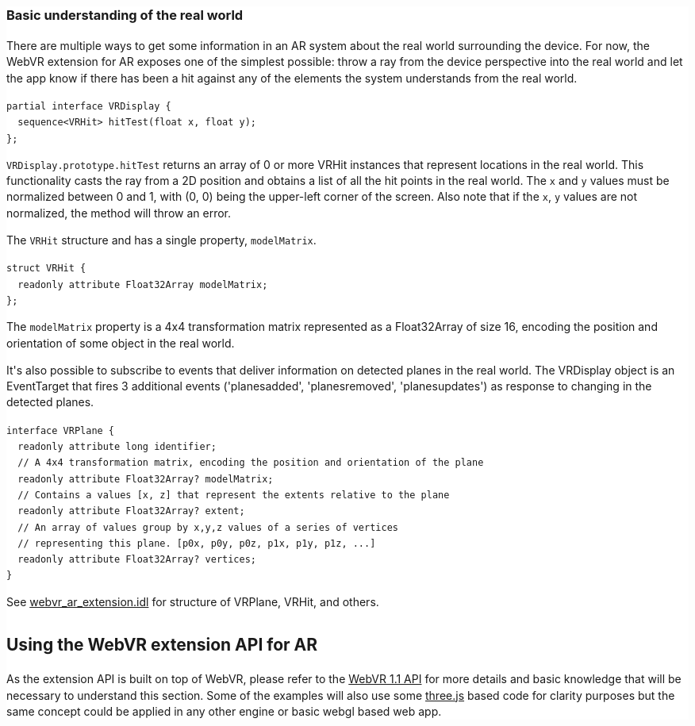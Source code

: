 ### Basic understanding of the real world

There are multiple ways to get some information in an AR system about the real world surrounding the device. For now, the WebVR extension for AR exposes one of the simplest possible: throw a ray from the device perspective into the real world and let the app know if there has been a hit against any of the elements the system understands from the real world.

```
partial interface VRDisplay {
  sequence<VRHit> hitTest(float x, float y);
};
```

`VRDisplay.prototype.hitTest` returns an array of 0 or more VRHit instances that represent locations in the real world. This functionality casts the ray from a 2D position and obtains a list of all the hit points in the real world. The `x` and `y` values must be normalized between 0 and 1, with (0, 0) being the upper-left corner of the screen. Also note that if the `x`, `y` values are not normalized, the method will throw an error.

The `VRHit` structure and has a single property, `modelMatrix`.

```
struct VRHit {
  readonly attribute Float32Array modelMatrix;
};
```

The `modelMatrix` property is a 4x4 transformation matrix represented as a Float32Array of size 16, encoding the position and orientation of some object in the real world.

It's also possible to subscribe to events that deliver information on detected planes in the real world. The VRDisplay object is an EventTarget that fires 3 additional events ('planesadded', 'planesremoved', 'planesupdates') as response to changing in the detected planes.

```
interface VRPlane {
  readonly attribute long identifier;
  // A 4x4 transformation matrix, encoding the position and orientation of the plane
  readonly attribute Float32Array? modelMatrix;
  // Contains a values [x, z] that represent the extents relative to the plane
  readonly attribute Float32Array? extent;
  // An array of values group by x,y,z values of a series of vertices
  // representing this plane. [p0x, p0y, p0z, p1x, p1y, p1z, ...]
  readonly attribute Float32Array? vertices;
}
```

See [webvr_ar_extension.idl] for structure of VRPlane, VRHit, and others.

## Using the WebVR extension API for AR

As the extension API is built on top of WebVR, please refer to the [WebVR 1.1 API] for more details and basic knowledge that will be necessary to understand this section. Some of the examples will also use some [three.js] based code for clarity purposes but the same concept could be applied in any other engine or basic webgl based web app.


[WebVR 1.1 API]: https://w3c.github.io/webvr/spec/1.1/
[WebVR 2.0 API]: https://github.com/w3c/webvr/blob/master/explainer.md
[6DOF]: https://en.wikipedia.org/wiki/Six_degrees_of_freedom
[VRFrameData]: https://developer.mozilla.org/en-US/docs/Web/API/VRFrameData
[VRPose]: https://developer.mozilla.org/en-US/docs/Web/API/VRPose
[VRDisplayCapabilities]: https://developer.mozilla.org/en-US/docs/Web/API/VRDisplayCapabilities
[VRDisplay]: https://developer.mozilla.org/en-US/docs/Web/API/VRDisplay
[getVRDisplays]: https://developer.mozilla.org/en-US/docs/Web/API/Navigator/getVRDisplays
[three.js]: https://threejs.org/
[VRControls]: https://github.com/google-ar/three.ar.js/blob/e871fe9ed806ef3be233fd9cc86ffc5a6a7a1382/third_party/three.js/VRControls.js#L87
[WebARonARKit]: https://github.com/google-ar/WebARonARKit
[WebARonARCore]: https://github.com/google-ar/WebARonARCore
[webvr_ar_extension.idl]: webvr_ar_extension.idl